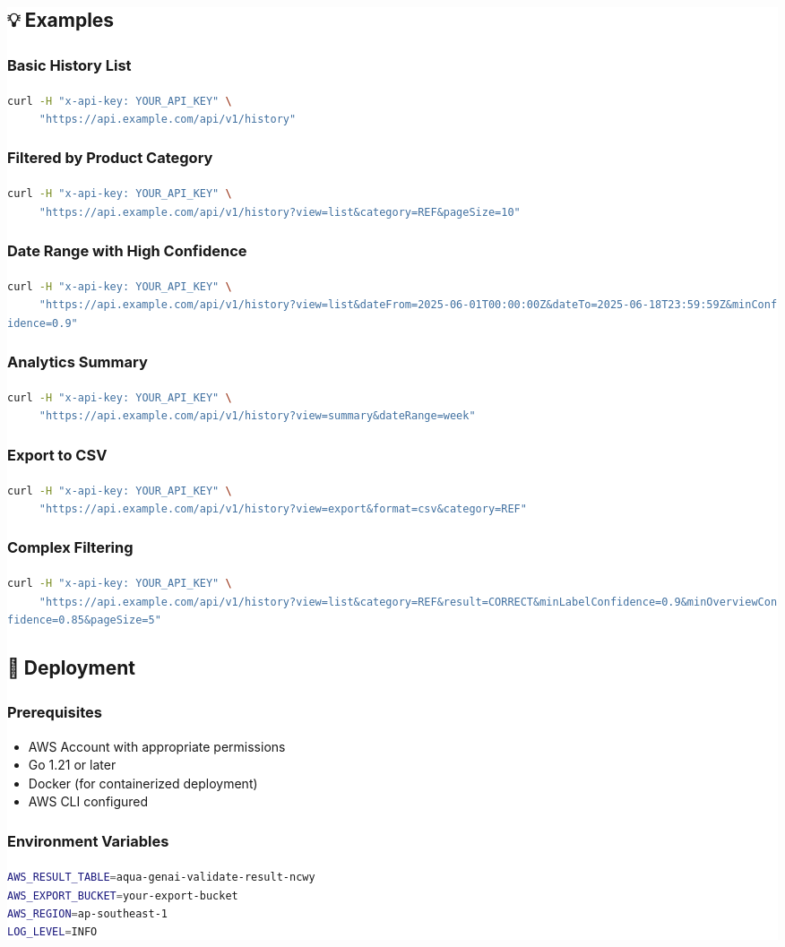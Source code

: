## 💡 Examples

### Basic History List
```bash
curl -H "x-api-key: YOUR_API_KEY" \
     "https://api.example.com/api/v1/history"
```

### Filtered by Product Category
```bash
curl -H "x-api-key: YOUR_API_KEY" \
     "https://api.example.com/api/v1/history?view=list&category=REF&pageSize=10"
```

### Date Range with High Confidence
```bash
curl -H "x-api-key: YOUR_API_KEY" \
     "https://api.example.com/api/v1/history?view=list&dateFrom=2025-06-01T00:00:00Z&dateTo=2025-06-18T23:59:59Z&minConfidence=0.9"
```

### Analytics Summary
```bash
curl -H "x-api-key: YOUR_API_KEY" \
     "https://api.example.com/api/v1/history?view=summary&dateRange=week"
```

### Export to CSV
```bash
curl -H "x-api-key: YOUR_API_KEY" \
     "https://api.example.com/api/v1/history?view=export&format=csv&category=REF"
```

### Complex Filtering
```bash
curl -H "x-api-key: YOUR_API_KEY" \
     "https://api.example.com/api/v1/history?view=list&category=REF&result=CORRECT&minLabelConfidence=0.9&minOverviewConfidence=0.85&pageSize=5"
```

## 🚀 Deployment

### Prerequisites
- AWS Account with appropriate permissions
- Go 1.21 or later
- Docker (for containerized deployment)
- AWS CLI configured

### Environment Variables
```bash
AWS_RESULT_TABLE=aqua-genai-validate-result-ncwy
AWS_EXPORT_BUCKET=your-export-bucket
AWS_REGION=ap-southeast-1
LOG_LEVEL=INFO
```

